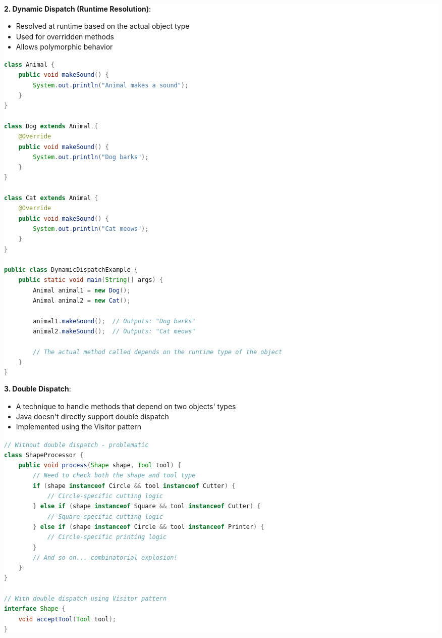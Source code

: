 **2. Dynamic Dispatch (Runtime Resolution)**:
- Resolved at runtime based on the actual object type
- Used for overridden methods
- Allows polymorphic behavior

```java
class Animal {
    public void makeSound() {
        System.out.println("Animal makes a sound");
    }
}

class Dog extends Animal {
    @Override
    public void makeSound() {
        System.out.println("Dog barks");
    }
}

class Cat extends Animal {
    @Override
    public void makeSound() {
        System.out.println("Cat meows");
    }
}

public class DynamicDispatchExample {
    public static void main(String[] args) {
        Animal animal1 = new Dog();
        Animal animal2 = new Cat();
        
        animal1.makeSound();  // Outputs: "Dog barks"
        animal2.makeSound();  // Outputs: "Cat meows"
        
        // The actual method called depends on the runtime type of the object
    }
}
```

**3. Double Dispatch**:
- A technique to handle methods that depend on two objects' types
- Java doesn't directly support double dispatch
- Implemented using the Visitor pattern

```java
// Without double dispatch - problematic
class ShapeProcessor {
    public void process(Shape shape, Tool tool) {
        // Need to check both the shape and tool type
        if (shape instanceof Circle && tool instanceof Cutter) {
            // Circle-specific cutting logic
        } else if (shape instanceof Square && tool instanceof Cutter) {
            // Square-specific cutting logic
        } else if (shape instanceof Circle && tool instanceof Printer) {
            // Circle-specific printing logic
        }
        // And so on... combinatorial explosion!
    }
}

// With double dispatch using Visitor pattern
interface Shape {
    void acceptTool(Tool tool);
}

```